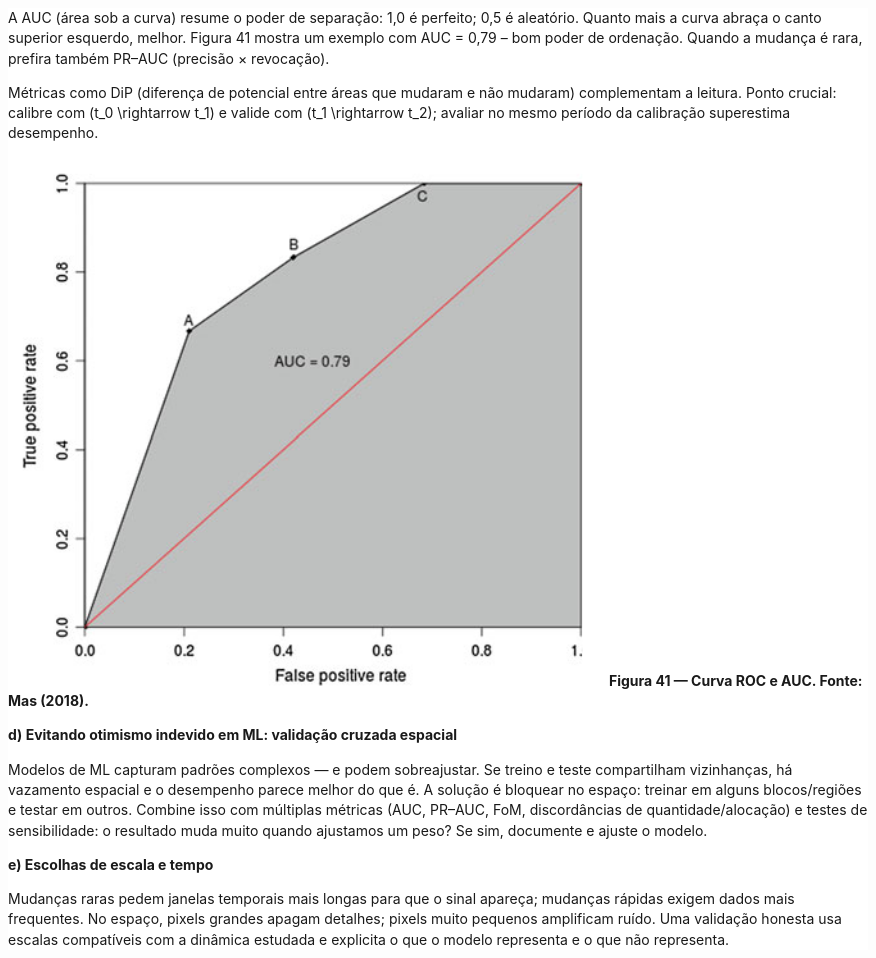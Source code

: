 A AUC (área sob a curva) resume o poder de separação: 1,0 é perfeito; 0,5 é aleatório. Quanto mais a curva abraça o canto superior esquerdo, melhor. Figura 41 mostra um exemplo com AUC = 0,79 – bom poder de ordenação. Quando a mudança é rara, prefira também PR–AUC (precisão × revocação). 

Métricas como DiP (diferença de potencial entre áreas que mudaram e não mudaram) complementam a leitura. Ponto crucial: calibre com (t_0 \rightarrow t_1) e valide com (t_1 \rightarrow t_2); avaliar no mesmo período da calibração superestima desempenho.


![Figura 1](images/fig6_41.png)
**Figura 41 — Curva ROC e AUC. Fonte: Mas (2018).**


**d) Evitando otimismo indevido em ML: validação cruzada espacial**

Modelos de ML capturam padrões complexos — e podem sobreajustar. Se treino e teste compartilham vizinhanças, há vazamento espacial e o desempenho parece melhor do que é. A solução é bloquear no espaço: treinar em alguns blocos/regiões e testar em outros. Combine isso com múltiplas métricas (AUC, PR–AUC, FoM, discordâncias de quantidade/alocação) e testes de sensibilidade: o resultado muda muito quando ajustamos um peso? Se sim, documente e ajuste o modelo.

**e) Escolhas de escala e tempo**

Mudanças raras pedem janelas temporais mais longas para que o sinal apareça; mudanças rápidas exigem dados mais frequentes. No espaço, pixels grandes apagam detalhes; pixels muito pequenos amplificam ruído. Uma validação honesta usa escalas compatíveis com a dinâmica estudada e explicita o que o modelo representa e o que não representa.
